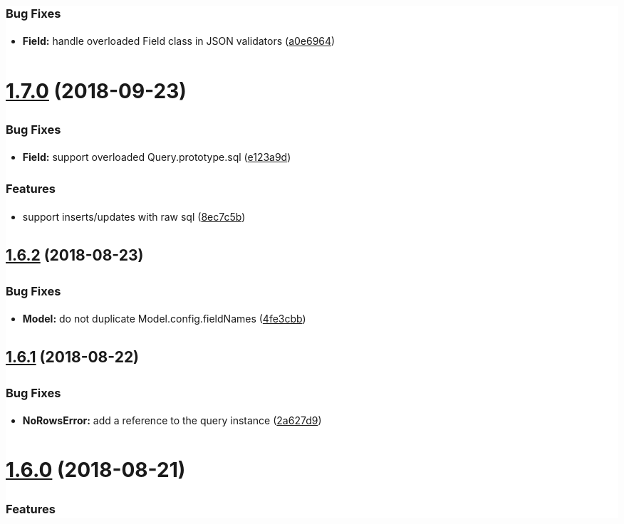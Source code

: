 
### Bug Fixes

* **Field:** handle overloaded Field class in JSON validators ([a0e6964](https://github.com/knorm/knorm/commit/a0e6964))



<a name="1.7.0"></a>
# [1.7.0](https://github.com/knorm/knorm/compare/v1.6.2...v1.7.0) (2018-09-23)


### Bug Fixes

* **Field:** support overloaded Query.prototype.sql ([e123a9d](https://github.com/knorm/knorm/commit/e123a9d))


### Features

* support inserts/updates with raw sql ([8ec7c5b](https://github.com/knorm/knorm/commit/8ec7c5b))



<a name="1.6.2"></a>
## [1.6.2](https://github.com/knorm/knorm/compare/v1.6.1...v1.6.2) (2018-08-23)


### Bug Fixes

* **Model:** do not duplicate Model.config.fieldNames ([4fe3cbb](https://github.com/knorm/knorm/commit/4fe3cbb))



<a name="1.6.1"></a>
## [1.6.1](https://github.com/knorm/knorm/compare/v1.6.0...v1.6.1) (2018-08-22)


### Bug Fixes

* **NoRowsError:** add a reference to the query instance ([2a627d9](https://github.com/knorm/knorm/commit/2a627d9))



<a name="1.6.0"></a>
# [1.6.0](https://github.com/knorm/knorm/compare/v1.5.0...v1.6.0) (2018-08-21)


### Features
